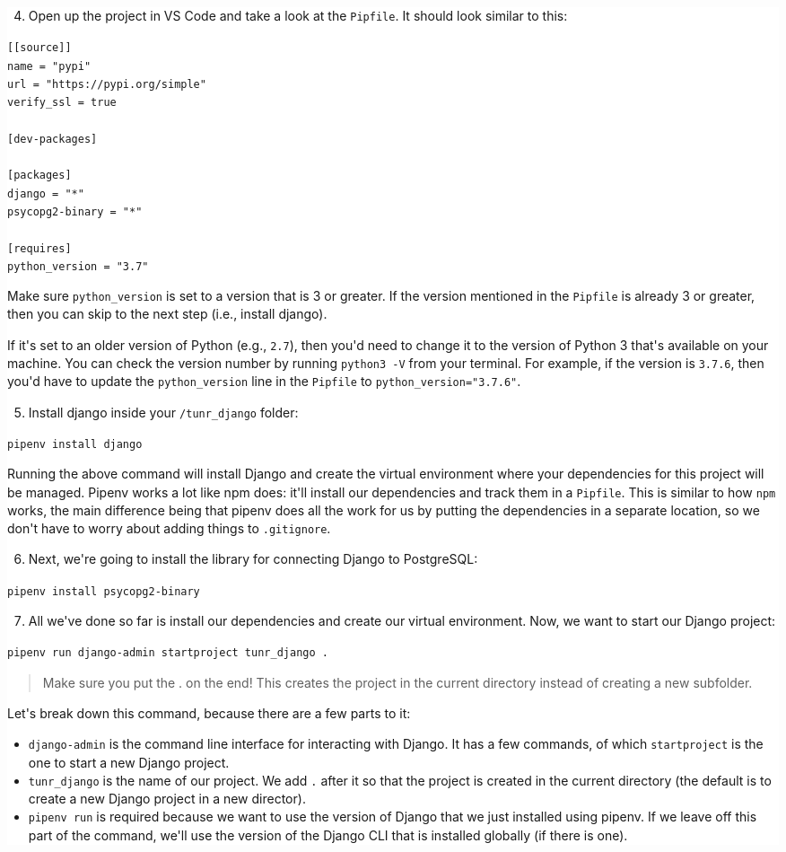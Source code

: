 4. Open up the project in VS Code and take a look at the `Pipfile`. It should look similar to this:

  ```
  [[source]]
  name = "pypi"
  url = "https://pypi.org/simple"
  verify_ssl = true

  [dev-packages]

  [packages]
  django = "*"
  psycopg2-binary = "*"

  [requires]
  python_version = "3.7"
  ```

  Make sure `python_version` is set to a version that is 3 or greater. If the version mentioned in the `Pipfile` is already 3 or greater, then you can skip to the next step (i.e., install django).
  
  If it's set to an older version of Python (e.g., `2.7`), then you'd need to change it to the version of Python 3 that's available on your machine. You can check the version number by running `python3 -V` from your terminal. For example, if the version is `3.7.6`, then you'd have to update the `python_version` line in the `Pipfile` to `python_version="3.7.6"`.

5. Install django inside your `/tunr_django` folder:

  ```
  pipenv install django
  ```

  Running the above command will install Django and create the virtual environment where your dependencies for this project will be managed. Pipenv works a lot like npm does: it'll install our dependencies and track them in a `Pipfile`. This is similar to how `npm` works, the main difference being that pipenv does all the work for us by putting the dependencies in a separate location, so we don't have to worry about adding things to `.gitignore`.

6. Next, we're going to install the library for connecting Django to PostgreSQL:

  ```
  pipenv install psycopg2-binary
  ```

7. All we've done so far is install our dependencies and create our virtual environment. Now, we want to start our Django project:

  ```
  pipenv run django-admin startproject tunr_django .
  ```

  > Make sure you put the . on the end! This creates the project in the current directory instead of creating a new subfolder.

  Let's break down this command, because there are a few parts to it:

  - `django-admin` is the command line interface for interacting with Django. It
    has a few commands, of which `startproject` is the one to start a new Django
    project.
  - `tunr_django` is the name of our project. We add `.` after it so that the
    project is created in the current directory (the default is to create a new
    Django project in a new director).
  - `pipenv run` is required because we want to use the version of Django that we
    just installed using pipenv. If we leave off this part of the command, we'll
    use the version of the Django CLI that is installed globally (if there is
    one).
